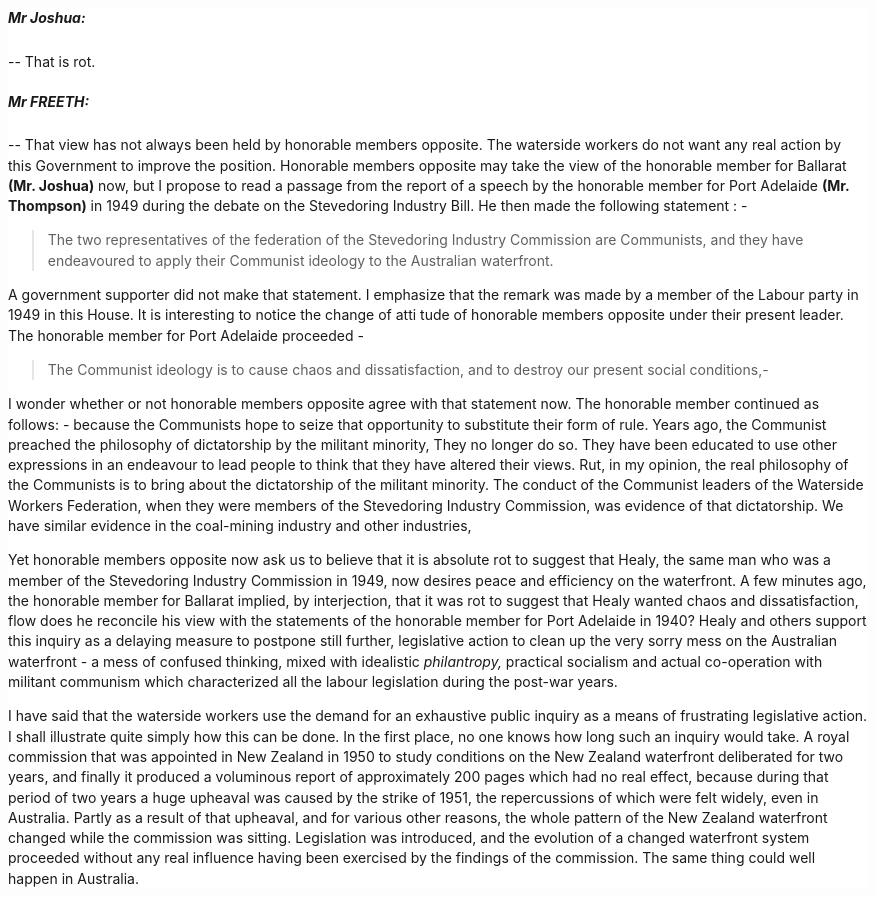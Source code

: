##### Mr Joshua:

--  That is rot. 

##### Mr FREETH:

-- That view has not always been held by honorable members opposite. The waterside workers do not want any real action by this Government to improve the position. Honorable members opposite may take the view of the honorable member for Ballarat  **(Mr. Joshua)**  now, but I propose to read a passage from the report of a speech by the honorable member for Port Adelaide  **(Mr. Thompson)**  in 1949 during the debate on the Stevedoring Industry Bill. He then made the following statement : - 

  >The two representatives of the federation of the Stevedoring Industry Commission are Communists, and they have endeavoured to apply their Communist ideology to the Australian waterfront. 

A government supporter did not make that statement. I emphasize that the remark was made by a member of the Labour party in 1949 in this House. It is interesting to notice the change of atti tude of honorable members opposite under their present leader. The honorable member for Port Adelaide proceeded - 

  >The Communist ideology is to cause chaos and dissatisfaction, and to destroy our present social conditions,- 

I wonder whether or not honorable members opposite agree with that statement now. The honorable member continued as follows: -  because the Communists hope to seize that opportunity to substitute their form of rule. Years ago, the Communist preached the philosophy of dictatorship by the militant minority, They no longer do so. They have been educated to use other expressions in an endeavour to lead people to think that they have altered their views. Rut, in my opinion, the real philosophy of the Communists is to bring about the dictatorship of the militant minority. The conduct of the Communist leaders of the Waterside Workers Federation, when they were members of the Stevedoring Industry Commission, was evidence of that dictatorship. We have similar evidence in the coal-mining industry and other industries, 

Yet honorable members opposite now ask us to believe that it is absolute rot to suggest that Healy, the same man who was a member of the Stevedoring Industry Commission in 1949, now desires peace and efficiency on the waterfront. A few minutes ago, the honorable member for Ballarat implied, by interjection, that it was rot to suggest that Healy wanted chaos and dissatisfaction, flow does he reconcile his view with the statements of the honorable member for Port Adelaide in 1940? Healy and others support this inquiry as a delaying measure to postpone still further, legislative action to clean up the very sorry mess on the Australian waterfront - a mess of confused thinking, mixed with idealistic  *philantropy,*  practical socialism and actual co-operation with militant communism which characterized all the labour legislation during the post-war years. 

I have said that the waterside workers use the demand for an exhaustive public inquiry as a means of frustrating legislative action. I shall illustrate quite simply how this can be done. In the first place, no one knows how long such an inquiry would take. A royal commission that was appointed in New Zealand in 1950 to study conditions on the New Zealand waterfront deliberated for two years, and finally it produced a voluminous report of  approximately 200 pages which had no real effect, because during that period of two years a huge upheaval was caused by the strike of 1951, the repercussions of which were felt widely, even in Australia. Partly as a result of that upheaval, and for various other reasons, the whole pattern of the New Zealand waterfront changed while the commission was sitting. Legislation was introduced, and the evolution of a changed waterfront system proceeded without any real influence having been exercised by the findings of the commission. The same thing could well happen in Australia. 

